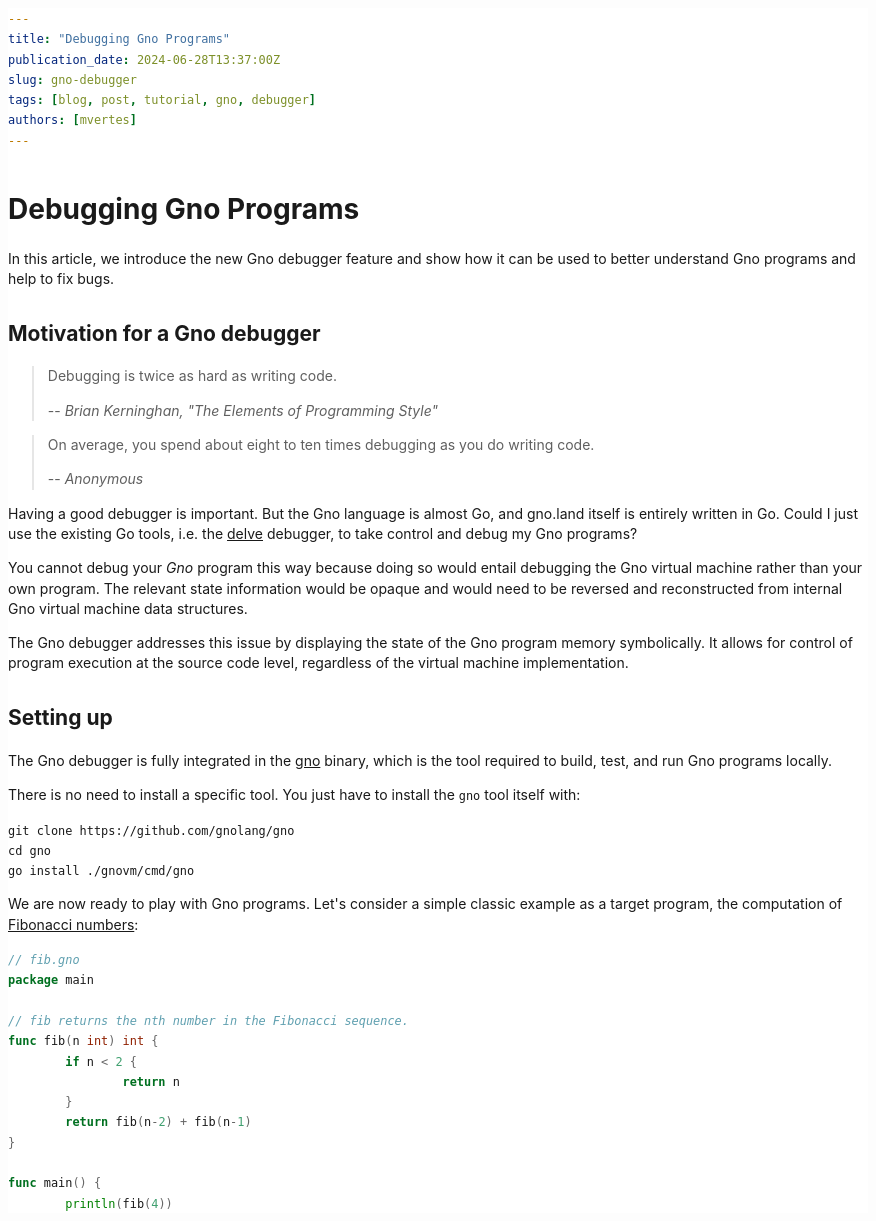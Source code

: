 ```yaml
---
title: "Debugging Gno Programs"
publication_date: 2024-06-28T13:37:00Z
slug: gno-debugger
tags: [blog, post, tutorial, gno, debugger]
authors: [mvertes]
---
```

# Debugging Gno Programs
 
In this article, we introduce the new Gno debugger feature and show how it can be used to better understand Gno programs and help to fix bugs.

## Motivation for a Gno debugger

> Debugging is twice as hard as writing code.
>
> -- <cite>Brian Kerninghan, "The Elements of Programming Style"</cite>

> On average, you spend about eight to ten times debugging as you do writing code.
>
> -- <cite>Anonymous</cite>

Having a good debugger is important. But the Gno language is almost Go, and gno.land itself is entirely written in Go. Could I just use the existing Go tools, i.e.  the [delve] debugger, to take control and debug my Gno programs?

You cannot debug your *Gno* program this way because doing so would entail debugging the Gno virtual machine rather than your own program. The relevant state information would be opaque and would need to be reversed and reconstructed from internal Gno virtual machine data structures.

The Gno debugger addresses this issue by displaying the state of the Gno program memory symbolically. It allows for control of program execution at the source code level, regardless of the virtual machine implementation.

## Setting up

The Gno debugger is fully integrated in the [gno](https://docs.gno.land/gno-tooling/cli/gno-tooling-gno) binary, which is the tool required to build, test, and run Gno programs locally.

There is no need to install a specific tool. You just have to install the `gno` tool itself with:

```shell
git clone https://github.com/gnolang/gno
cd gno
go install ./gnovm/cmd/gno
```

We are now ready to play with Gno programs. Let's consider a simple classic example as a target program, the computation of [Fibonacci numbers]:

```go
// fib.gno
package main

// fib returns the nth number in the Fibonacci sequence.
func fib(n int) int {
        if n < 2 {
                return n
        }
        return fib(n-2) + fib(n-1)
}

func main() {
        println(fib(4))
```

[delve]: https://github.com/go-delve/delve
[gno]: https://github.com/gnolang/gno/tree/master/gnovm/cmd/gno
[Fibonacci numbers]: https://simple.wikipedia.org/wiki/Fibonacci_number
[gdb]: https://sourceware.org/gdb/
[lldb]: https://lldb.llvm.org